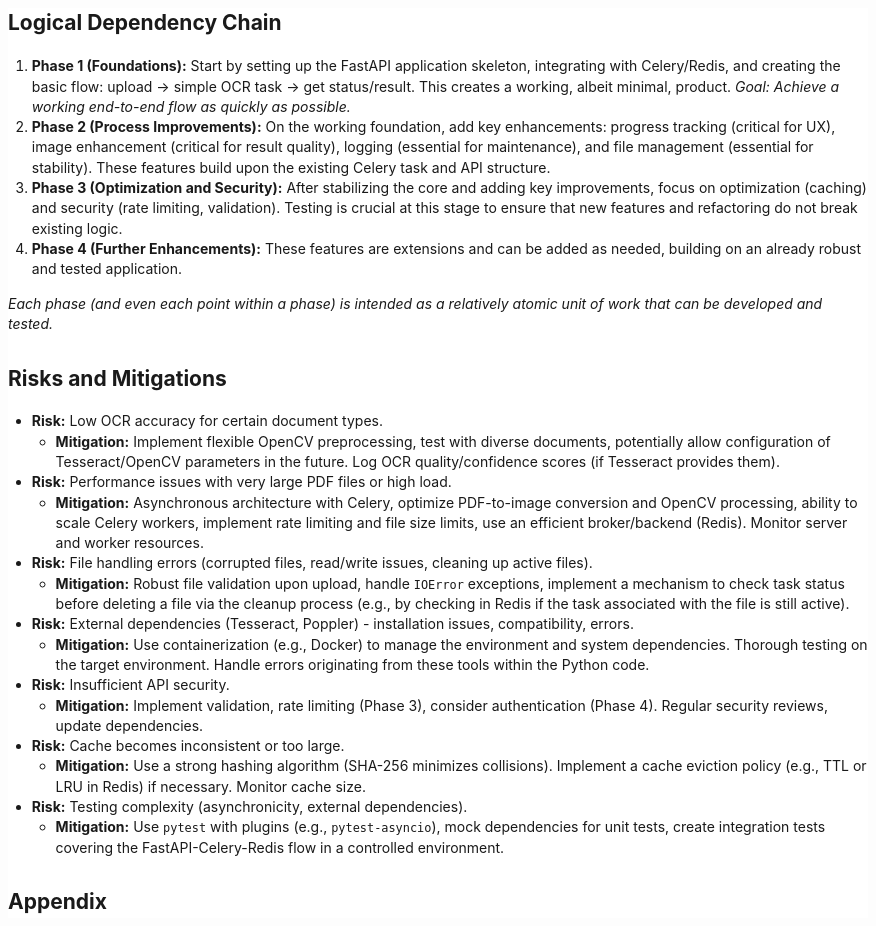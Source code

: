 ## Logical Dependency Chain

1.  **Phase 1 (Foundations):** Start by setting up the FastAPI application skeleton, integrating with Celery/Redis, and creating the basic flow: upload -> simple OCR task -> get status/result. This creates a working, albeit minimal, product. *Goal: Achieve a working end-to-end flow as quickly as possible.*
2.  **Phase 2 (Process Improvements):** On the working foundation, add key enhancements: progress tracking (critical for UX), image enhancement (critical for result quality), logging (essential for maintenance), and file management (essential for stability). These features build upon the existing Celery task and API structure.
3.  **Phase 3 (Optimization and Security):** After stabilizing the core and adding key improvements, focus on optimization (caching) and security (rate limiting, validation). Testing is crucial at this stage to ensure that new features and refactoring do not break existing logic.
4.  **Phase 4 (Further Enhancements):** These features are extensions and can be added as needed, building on an already robust and tested application.

*Each phase (and even each point within a phase) is intended as a relatively atomic unit of work that can be developed and tested.*

## Risks and Mitigations

*   **Risk:** Low OCR accuracy for certain document types.
    *   **Mitigation:** Implement flexible OpenCV preprocessing, test with diverse documents, potentially allow configuration of Tesseract/OpenCV parameters in the future. Log OCR quality/confidence scores (if Tesseract provides them).
*   **Risk:** Performance issues with very large PDF files or high load.
    *   **Mitigation:** Asynchronous architecture with Celery, optimize PDF-to-image conversion and OpenCV processing, ability to scale Celery workers, implement rate limiting and file size limits, use an efficient broker/backend (Redis). Monitor server and worker resources.
*   **Risk:** File handling errors (corrupted files, read/write issues, cleaning up active files).
    *   **Mitigation:** Robust file validation upon upload, handle `IOError` exceptions, implement a mechanism to check task status before deleting a file via the cleanup process (e.g., by checking in Redis if the task associated with the file is still active).
*   **Risk:** External dependencies (Tesseract, Poppler) - installation issues, compatibility, errors.
    *   **Mitigation:** Use containerization (e.g., Docker) to manage the environment and system dependencies. Thorough testing on the target environment. Handle errors originating from these tools within the Python code.
*   **Risk:** Insufficient API security.
    *   **Mitigation:** Implement validation, rate limiting (Phase 3), consider authentication (Phase 4). Regular security reviews, update dependencies.
*   **Risk:** Cache becomes inconsistent or too large.
    *   **Mitigation:** Use a strong hashing algorithm (SHA-256 minimizes collisions). Implement a cache eviction policy (e.g., TTL or LRU in Redis) if necessary. Monitor cache size.
*   **Risk:** Testing complexity (asynchronicity, external dependencies).
    *   **Mitigation:** Use `pytest` with plugins (e.g., `pytest-asyncio`), mock dependencies for unit tests, create integration tests covering the FastAPI-Celery-Redis flow in a controlled environment.

## Appendix
